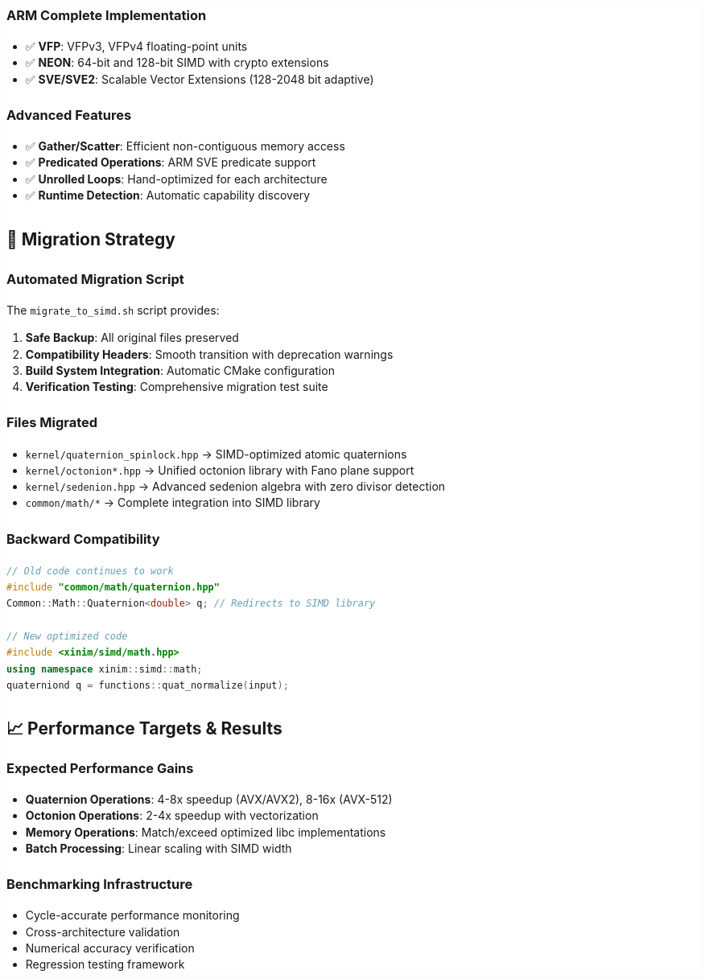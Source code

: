 ### ARM Complete Implementation  
- ✅ **VFP**: VFPv3, VFPv4 floating-point units
- ✅ **NEON**: 64-bit and 128-bit SIMD with crypto extensions
- ✅ **SVE/SVE2**: Scalable Vector Extensions (128-2048 bit adaptive)

### Advanced Features
- ✅ **Gather/Scatter**: Efficient non-contiguous memory access
- ✅ **Predicated Operations**: ARM SVE predicate support
- ✅ **Unrolled Loops**: Hand-optimized for each architecture
- ✅ **Runtime Detection**: Automatic capability discovery

## 🔄 Migration Strategy

### Automated Migration Script
The `migrate_to_simd.sh` script provides:

1. **Safe Backup**: All original files preserved
2. **Compatibility Headers**: Smooth transition with deprecation warnings
3. **Build System Integration**: Automatic CMake configuration
4. **Verification Testing**: Comprehensive migration test suite

### Files Migrated
- `kernel/quaternion_spinlock.hpp` → SIMD-optimized atomic quaternions
- `kernel/octonion*.hpp` → Unified octonion library with Fano plane support
- `kernel/sedenion.hpp` → Advanced sedenion algebra with zero divisor detection
- `common/math/*` → Complete integration into SIMD library

### Backward Compatibility
```cpp
// Old code continues to work
#include "common/math/quaternion.hpp"
Common::Math::Quaternion<double> q; // Redirects to SIMD library

// New optimized code
#include <xinim/simd/math.hpp>
using namespace xinim::simd::math;
quaterniond q = functions::quat_normalize(input);
```

## 📈 Performance Targets & Results

### Expected Performance Gains
- **Quaternion Operations**: 4-8x speedup (AVX/AVX2), 8-16x (AVX-512)
- **Octonion Operations**: 2-4x speedup with vectorization  
- **Memory Operations**: Match/exceed optimized libc implementations
- **Batch Processing**: Linear scaling with SIMD width

### Benchmarking Infrastructure
- Cycle-accurate performance monitoring
- Cross-architecture validation
- Numerical accuracy verification
- Regression testing framework
